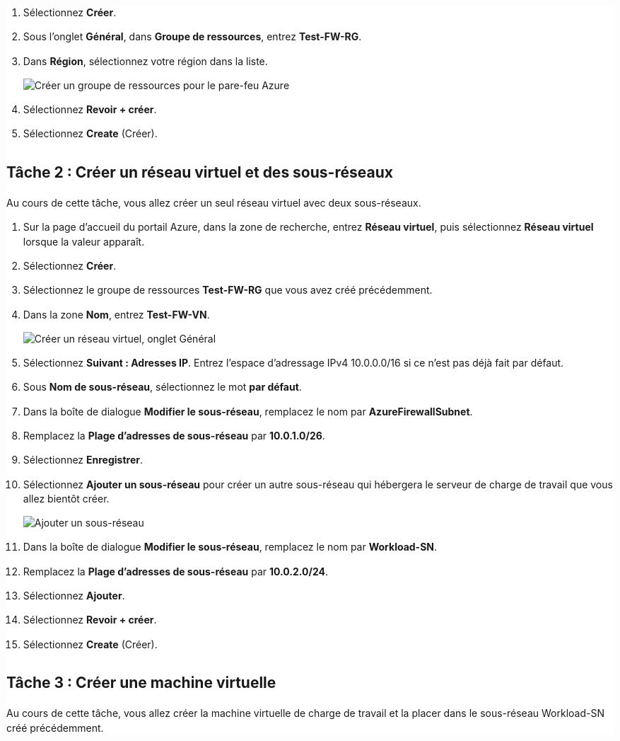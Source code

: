 1. Sélectionnez **Créer**.

1. Sous l’onglet **Général**, dans **Groupe de ressources**, entrez **Test-FW-RG**.

1. Dans **Région**, sélectionnez votre région dans la liste.

   ![Créer un groupe de ressources pour le pare-feu Azure](../media/create-resource-group-for-azure-firewall.png)

1. Sélectionnez **Revoir + créer**.

1. Sélectionnez **Create** (Créer).

## Tâche 2 : Créer un réseau virtuel et des sous-réseaux

Au cours de cette tâche, vous allez créer un seul réseau virtuel avec deux sous-réseaux.

1. Sur la page d’accueil du portail Azure, dans la zone de recherche, entrez **Réseau virtuel**, puis sélectionnez **Réseau virtuel** lorsque la valeur apparaît.

1. Sélectionnez **Créer**.

1. Sélectionnez le groupe de ressources **Test-FW-RG** que vous avez créé précédemment.

1. Dans la zone **Nom**, entrez **Test-FW-VN**.

   ![Créer un réseau virtuel, onglet Général](../media/create-vnet-basics-for-azure-firewall.png)

1. Sélectionnez **Suivant : Adresses IP**. Entrez l’espace d’adressage IPv4 10.0.0.0/16 si ce n’est pas déjà fait par défaut.

1. Sous **Nom de sous-réseau**, sélectionnez le mot **par défaut**.

1. Dans la boîte de dialogue **Modifier le sous-réseau**, remplacez le nom par **AzureFirewallSubnet**.

1. Remplacez la **Plage d’adresses de sous-réseau** par **10.0.1.0/26**.

1. Sélectionnez **Enregistrer**.

1. Sélectionnez **Ajouter un sous-réseau** pour créer un autre sous-réseau qui hébergera le serveur de charge de travail que vous allez bientôt créer.

    ![Ajouter un sous-réseau](../media/add-workload-subnet.png)

1. Dans la boîte de dialogue **Modifier le sous-réseau**, remplacez le nom par **Workload-SN**.

1. Remplacez la **Plage d’adresses de sous-réseau** par **10.0.2.0/24**.

1. Sélectionnez **Ajouter**.

1. Sélectionnez **Revoir + créer**.

1. Sélectionnez **Create** (Créer).

## Tâche 3 : Créer une machine virtuelle

Au cours de cette tâche, vous allez créer la machine virtuelle de charge de travail et la placer dans le sous-réseau Workload-SN créé précédemment.

